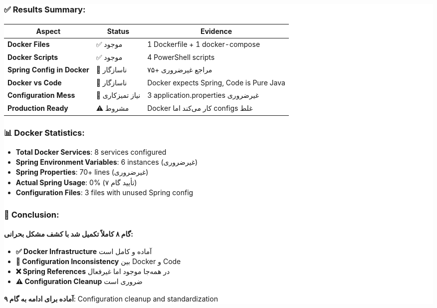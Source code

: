 ### ✅ **Results Summary:**

| Aspect | Status | Evidence |
|--------|--------|----------|
| **Docker Files** | ✅ موجود | 1 Dockerfile + 1 docker-compose |
| **Docker Scripts** | ✅ موجود | 4 PowerShell scripts |
| **Spring Config in Docker** | 🚨 ناسازگار | ۷۵+ مراجع غیرضروری |
| **Docker vs Code** | 🚨 ناسازگار | Docker expects Spring, Code is Pure Java |
| **Configuration Mess** | 🚨 نیاز تمیزکاری | 3 application.properties غیرضروری |
| **Production Ready** | ⚠️ مشروط | Docker کار می‌کند اما configs غلط |

### 📊 **Docker Statistics:**
- **Total Docker Services**: 8 services configured
- **Spring Environment Variables**: 6 instances (غیرضروری)
- **Spring Properties**: 70+ lines (غیرضروری)
- **Actual Spring Usage**: 0% (تأیید گام ۷)
- **Configuration Files**: 3 files with unused Spring config

### 🚀 **Conclusion:**

**گام ۸ کاملاً تکمیل شد با کشف مشکل بحرانی:**
- **✅ Docker Infrastructure** آماده و کامل است
- **🚨 Configuration Inconsistency** بین Docker و Code
- **❌ Spring References** در همه‌جا موجود اما غیرفعال
- **⚠️ Configuration Cleanup** ضروری است

**آماده برای ادامه به گام ۹**: Configuration cleanup and standardization 